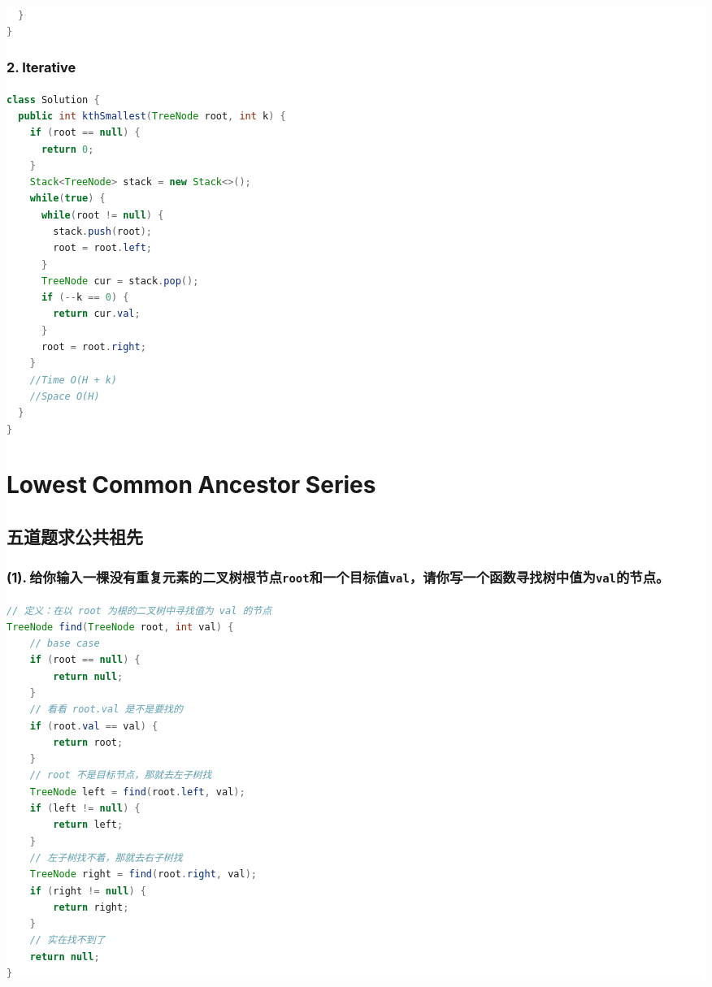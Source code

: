 ```java
  }
}
```

### 2. Iterative 

```java
class Solution {
  public int kthSmallest(TreeNode root, int k) {
    if (root == null) {
      return 0;
    }
    Stack<TreeNode> stack = new Stack<>();
    while(true) {
      while(root != null) {
        stack.push(root);
        root = root.left;
      }
      TreeNode cur = stack.pop();
      if (--k == 0) {
        return cur.val;
      }
      root = root.right;
    }
    //Time O(H + k)
    //Space O(H)
  }
}
```



# Lowest Common Ancestor Series

## 五道题求公共祖先

### (1). 给你输入一棵**没有重复元素**的二叉树根节点`root`和一个目标值`val`，请你写一个函数寻找树中值为`val`的节点。

```java
// 定义：在以 root 为根的二叉树中寻找值为 val 的节点
TreeNode find(TreeNode root, int val) {
    // base case
    if (root == null) {
        return null;
    }
    // 看看 root.val 是不是要找的
    if (root.val == val) {
        return root;
    }
    // root 不是目标节点，那就去左子树找
    TreeNode left = find(root.left, val);
    if (left != null) {
        return left;
    }
    // 左子树找不着，那就去右子树找
    TreeNode right = find(root.right, val);
    if (right != null) {
        return right;
    }
    // 实在找不到了
    return null;
}
```